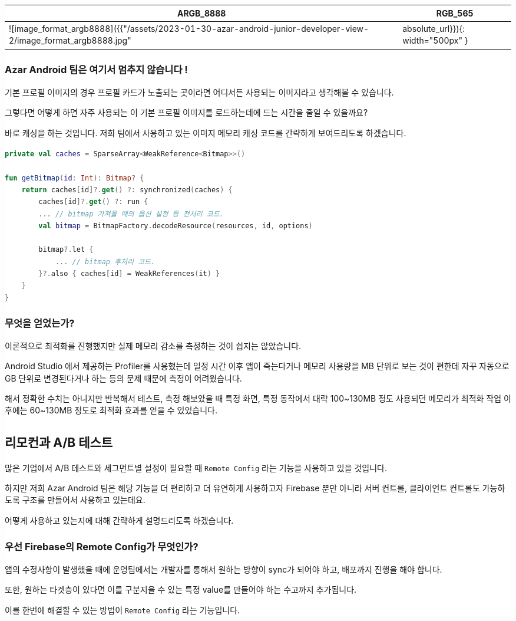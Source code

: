 |ARGB_8888|RGB_565|
|-------|---------|
|![image_format_argb8888]({{"/assets/2023-01-30-azar-android-junior-developer-view-2/image_format_argb8888.jpg" | absolute_url}}){: width="500px" }|![image_format_rgb565]({{"/assets/2023-01-30-azar-android-junior-developer-view-2/image_format_rgb565.jpg" | absolute_url}}){: width="510px" }|

### Azar Android 팀은 여기서 멈추지 않습니다 !

기본 프로필 이미지의 경우 프로필 카드가 노출되는 곳이라면 어디서든 사용되는 이미지라고 생각해볼 수 있습니다.

그렇다면 어떻게 하면 자주 사용되는 이 기본 프로필 이미지를 로드하는데에 드는 시간을 줄일 수 있을까요?

바로 캐싱을 하는 것입니다. 저희 팀에서 사용하고 있는 이미지 메모리 캐싱 코드를 간략하게 보여드리도록 하겠습니다.

```kotlin
private val caches = SparseArray<WeakReference<Bitmap>>()

fun getBitmap(id: Int): Bitmap? {
    return caches[id]?.get() ?: synchronized(caches) {
        caches[id]?.get() ?: run {
        ... // bitmap 가져올 때의 옵션 설정 등 전처리 코드.
        val bitmap = BitmapFactory.decodeResource(resources, id, options)
        
        bitmap?.let {
            ... // bitmap 후처리 코드.
        }?.also { caches[id] = WeakReferences(it) }
    }
}

```

### 무엇을 얻었는가?

이론적으로 최적화를 진행했지만 실제 메모리 감소를 측정하는 것이 쉽지는 않았습니다.

Android Studio 에서 제공하는 Profiler를 사용했는데 일정 시간 이후 앱이 죽는다거나 메모리 사용량을 MB 단위로 보는 것이 편한데 자꾸 자동으로 GB 단위로 변경된다거나 하는 등의 문제 때문에 측정이 어려웠습니다.

해서 정확한 수치는 아니지만 반복해서 테스트, 측정 해보았을 때 특정 화면, 특정 동작에서 대략 100~130MB 정도 사용되던 메모리가 최적화 작업 이후에는 60~130MB 정도로 최적화 효과를 얻을 수 있었습니다.

## 리모컨과 A/B 테스트

많은 기업에서 A/B 테스트와 세그먼트별 설정이 필요할 때 `Remote Config` 라는 기능을 사용하고 있을 것입니다.

하지만 저희 Azar Android 팀은 해당 기능을 더 편리하고 더 유연하게 사용하고자 Firebase 뿐만 아니라 서버 컨트롤, 클라이언트 컨트롤도 가능하도록 구조를 만들어서 사용하고 있는데요.

어떻게 사용하고 있는지에 대해 간략하게 설명드리도록 하겠습니다.

### 우선 Firebase의 Remote Config가 무엇인가?

앱의 수정사항이 발생했을 때에 운영팀에서는 개발자를 통해서 원하는 방향이 sync가 되어야 하고, 배포까지 진행을 해야 합니다. 

또한, 원하는 타겟층이 있다면 이를 구분지을 수 있는 특정 value를 만들어야 하는 수고까지 추가됩니다.

이를 한번에 해결할 수 있는 방법이 `Remote Config` 라는 기능입니다.
